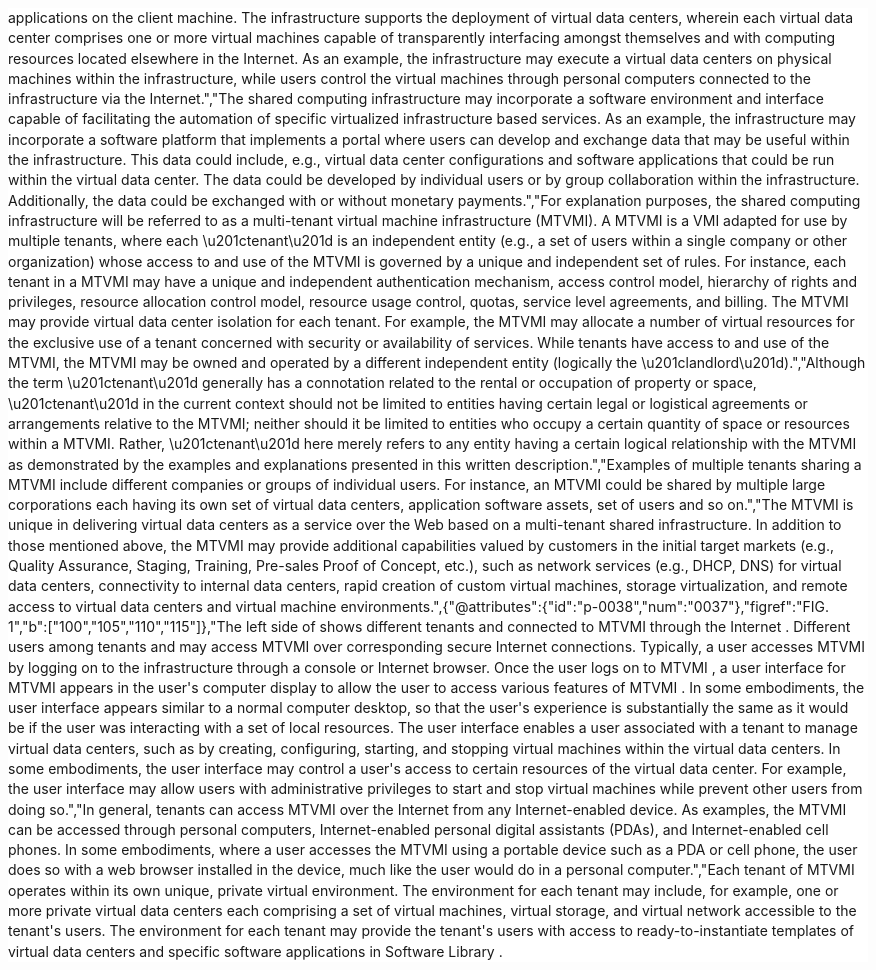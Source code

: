 applications on the client machine. The infrastructure supports the deployment of virtual data centers, wherein each virtual data center comprises one or more virtual machines capable of transparently interfacing amongst themselves and with computing resources located elsewhere in the Internet. As an example, the infrastructure may execute a virtual data centers on physical machines within the infrastructure, while users control the virtual machines through personal computers connected to the infrastructure via the Internet.","The shared computing infrastructure may incorporate a software environment and interface capable of facilitating the automation of specific virtualized infrastructure based services. As an example, the infrastructure may incorporate a software platform that implements a portal where users can develop and exchange data that may be useful within the infrastructure. This data could include, e.g., virtual data center configurations and software applications that could be run within the virtual data center. The data could be developed by individual users or by group collaboration within the infrastructure. Additionally, the data could be exchanged with or without monetary payments.","For explanation purposes, the shared computing infrastructure will be referred to as a multi-tenant virtual machine infrastructure (MTVMI). A MTVMI is a VMI adapted for use by multiple tenants, where each \u201ctenant\u201d is an independent entity (e.g., a set of users within a single company or other organization) whose access to and use of the MTVMI is governed by a unique and independent set of rules. For instance, each tenant in a MTVMI may have a unique and independent authentication mechanism, access control model, hierarchy of rights and privileges, resource allocation control model, resource usage control, quotas, service level agreements, and billing. The MTVMI may provide virtual data center isolation for each tenant. For example, the MTVMI may allocate a number of virtual resources for the exclusive use of a tenant concerned with security or availability of services. While tenants have access to and use of the MTVMI, the MTVMI may be owned and operated by a different independent entity (logically the \u201clandlord\u201d).","Although the term \u201ctenant\u201d generally has a connotation related to the rental or occupation of property or space, \u201ctenant\u201d in the current context should not be limited to entities having certain legal or logistical agreements or arrangements relative to the MTVMI; neither should it be limited to entities who occupy a certain quantity of space or resources within a MTVMI. Rather, \u201ctenant\u201d here merely refers to any entity having a certain logical relationship with the MTVMI as demonstrated by the examples and explanations presented in this written description.","Examples of multiple tenants sharing a MTVMI include different companies or groups of individual users. For instance, an MTVMI could be shared by multiple large corporations each having its own set of virtual data centers, application software assets, set of users and so on.","The MTVMI is unique in delivering virtual data centers as a service over the Web based on a multi-tenant shared infrastructure. In addition to those mentioned above, the MTVMI may provide additional capabilities valued by customers in the initial target markets (e.g., Quality Assurance, Staging, Training, Pre-sales Proof of Concept, etc.), such as network services (e.g., DHCP, DNS) for virtual data centers, connectivity to internal data centers, rapid creation of custom virtual machines, storage virtualization, and remote access to virtual data centers and virtual machine environments.",{"@attributes":{"id":"p-0038","num":"0037"},"figref":"FIG. 1","b":["100","105","110","115"]},"The left side of  shows different tenants  and  connected to MTVMI  through the Internet . Different users among tenants  and  may access MTVMI  over corresponding secure Internet connections. Typically, a user accesses MTVMI  by logging on to the infrastructure through a console or Internet browser. Once the user logs on to MTVMI , a user interface for MTVMI  appears in the user's computer display to allow the user to access various features of MTVMI . In some embodiments, the user interface appears similar to a normal computer desktop, so that the user's experience is substantially the same as it would be if the user was interacting with a set of local resources. The user interface enables a user associated with a tenant to manage virtual data centers, such as by creating, configuring, starting, and stopping virtual machines within the virtual data centers. In some embodiments, the user interface may control a user's access to certain resources of the virtual data center. For example, the user interface may allow users with administrative privileges to start and stop virtual machines while prevent other users from doing so.","In general, tenants can access MTVMI  over the Internet from any Internet-enabled device. As examples, the MTVMI can be accessed through personal computers, Internet-enabled personal digital assistants (PDAs), and Internet-enabled cell phones. In some embodiments, where a user accesses the MTVMI  using a portable device such as a PDA or cell phone, the user does so with a web browser installed in the device, much like the user would do in a personal computer.","Each tenant of MTVMI  operates within its own unique, private virtual environment. The environment for each tenant may include, for example, one or more private virtual data centers each comprising a set of virtual machines, virtual storage, and virtual network accessible to the tenant's users. The environment for each tenant may provide the tenant's users with access to ready-to-instantiate templates of virtual data centers and specific software applications in Software Library .